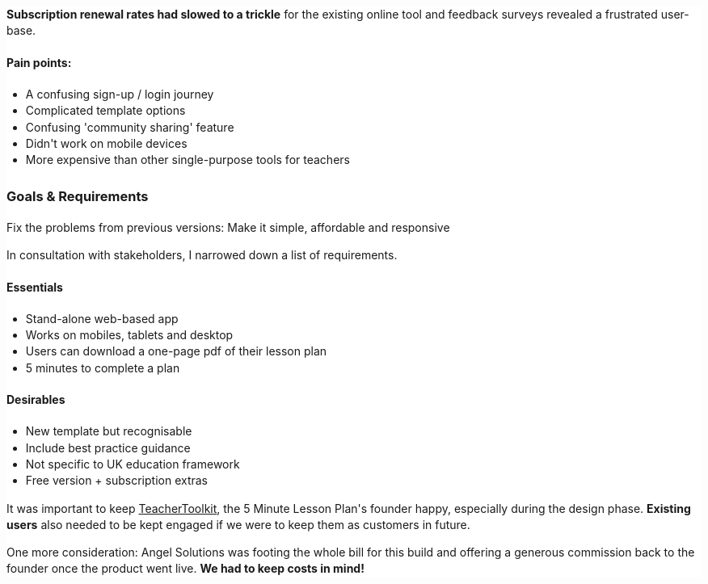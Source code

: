 <p>
	<strong>Subscription renewal rates had slowed to a trickle</strong> for the existing online tool and feedback surveys revealed a frustrated user-base.
</p>
<h4>
	Pain points:
</h4>
<ul>
	<li>A confusing sign-up / login journey </li>
	<li>Complicated template options </li>
	<li>Confusing 'community sharing' feature</li>
	<li>Didn't work on mobile devices</li>
	<li>More expensive than other single-purpose tools for teachers</li>
</ul>

<div class="block p-section">
	<h3>Goals & Requirements</h3>
	<p class="lede">Fix the problems from previous versions: Make it simple, affordable and responsive</p>
</div>

<p>In consultation with stakeholders, I narrowed down a list of requirements.</p>

<div class="auto-grid">
	<div>
		<h4>Essentials</h4>
		<ul>
			<li>Stand-alone web-based app</li>
			<li>Works on mobiles, tablets and desktop</li>
			<li>Users can download a one-page pdf of their lesson plan</li>
			<li>5 minutes to complete a plan</li>
		</ul>
	</div>
	<div>
		<h4>Desirables</h4>
		<ul>
			<li>New template but recognisable</li>
			<li>Include best practice guidance </li>
			<li>Not specific to UK education framework</li>
			<li>Free version + subscription extras</li>
		</ul>
	</div>
</div>

<p>
	It was important to keep <a href="https://www.teachertoolkit.co.uk/" target="_blank" rel="noopener noreferrer">TeacherToolkit</a>, the 5 Minute Lesson Plan's founder happy, especially during the design phase. <strong>Existing users</strong> also needed to be kept engaged if we were to keep them as customers in future.
</p>
<p>
	One more consideration: Angel Solutions was footing the whole bill for this build and offering a generous commission back to the founder once the product went live. <strong>We had to keep costs in mind!</strong>
</p>
